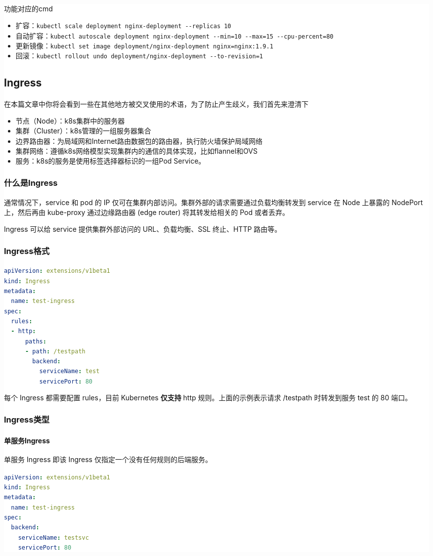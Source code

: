 功能对应的cmd

- 扩容：`kubectl scale deployment nginx-deployment --replicas 10`
- 自动扩容：`kubectl autoscale deployment nginx-deployment --min=10 --max=15 --cpu-percent=80`
- 更新镜像：`kubectl set image deployment/nginx-deployment nginx=nginx:1.9.1`
- 回滚：`kubectl rollout undo deployment/nginx-deployment --to-revision=1`

## Ingress

在本篇文章中你将会看到一些在其他地方被交叉使用的术语，为了防止产生歧义，我们首先来澄清下

- 节点（Node）：k8s集群中的服务器
- 集群（Cluster）：k8s管理的一组服务器集合
- 边界路由器：为局域网和Internet路由数据包的路由器，执行防火墙保护局域网络
- 集群网络：遵循k8s网络模型实现集群内的通信的具体实现，比如flannel和OVS
- 服务：k8s的服务是使用标签选择器标识的一组Pod Service。

### 什么是Ingress

通常情况下，service 和 pod 的 IP 仅可在集群内部访问。集群外部的请求需要通过负载均衡转发到 service 在 Node 上暴露的 NodePort 上，然后再由 kube-proxy 通过边缘路由器 (edge router) 将其转发给相关的 Pod 或者丢弃。

Ingress 可以给 service 提供集群外部访问的 URL、负载均衡、SSL 终止、HTTP 路由等。

### Ingress格式

```yaml
apiVersion: extensions/v1beta1
kind: Ingress
metadata:
  name: test-ingress
spec:
  rules:
  - http:
      paths:
      - path: /testpath
        backend:
          serviceName: test
          servicePort: 80
```

每个 Ingress 都需要配置 rules，目前 Kubernetes **仅支持** http 规则。上面的示例表示请求 /testpath 时转发到服务 test 的 80 端口。

### Ingress类型

#### 单服务Ingress

单服务 Ingress 即该 Ingress 仅指定一个没有任何规则的后端服务。

```yaml
apiVersion: extensions/v1beta1
kind: Ingress
metadata:
  name: test-ingress
spec:
  backend:
    serviceName: testsvc
    servicePort: 80
```
